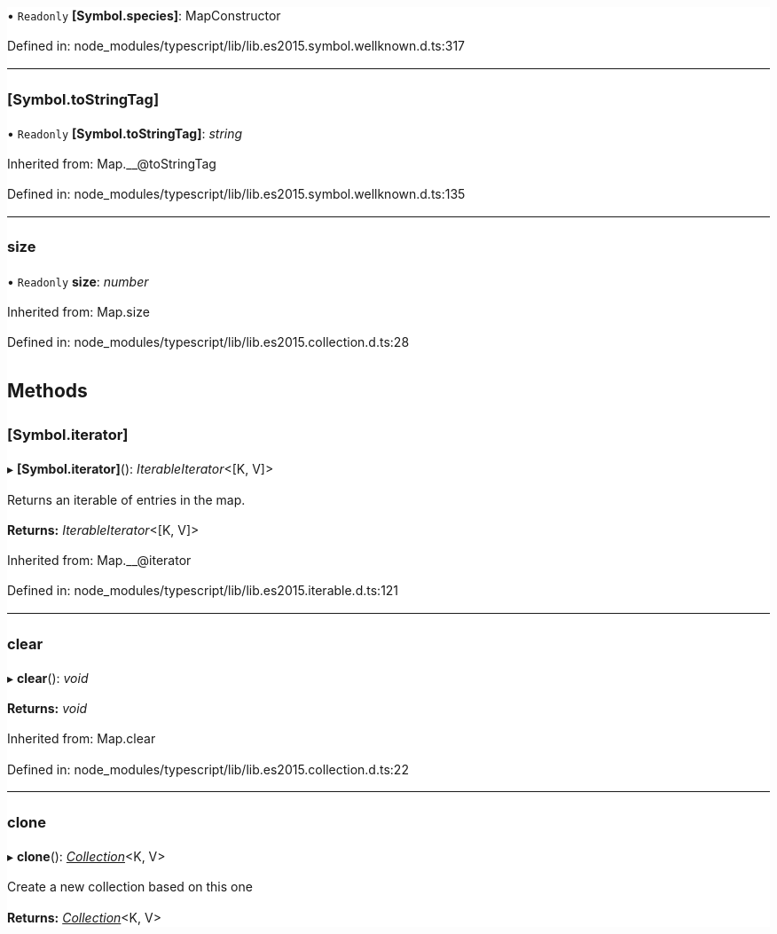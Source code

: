 • `Readonly` **[Symbol.species]**: MapConstructor

Defined in: node_modules/typescript/lib/lib.es2015.symbol.wellknown.d.ts:317

___

### [Symbol.toStringTag]

• `Readonly` **[Symbol.toStringTag]**: *string*

Inherited from: Map.\_\_@toStringTag

Defined in: node_modules/typescript/lib/lib.es2015.symbol.wellknown.d.ts:135

___

### size

• `Readonly` **size**: *number*

Inherited from: Map.size

Defined in: node_modules/typescript/lib/lib.es2015.collection.d.ts:28

## Methods

### [Symbol.iterator]

▸ **[Symbol.iterator]**(): *IterableIterator*<[K, V]\>

Returns an iterable of entries in the map.

**Returns:** *IterableIterator*<[K, V]\>

Inherited from: Map.\_\_@iterator

Defined in: node_modules/typescript/lib/lib.es2015.iterable.d.ts:121

___

### clear

▸ **clear**(): *void*

**Returns:** *void*

Inherited from: Map.clear

Defined in: node_modules/typescript/lib/lib.es2015.collection.d.ts:22

___

### clone

▸ **clone**(): [*Collection*](collection.collection-1.md)<K, V\>

Create a new collection based on this one

**Returns:** [*Collection*](collection.collection-1.md)<K, V\>
